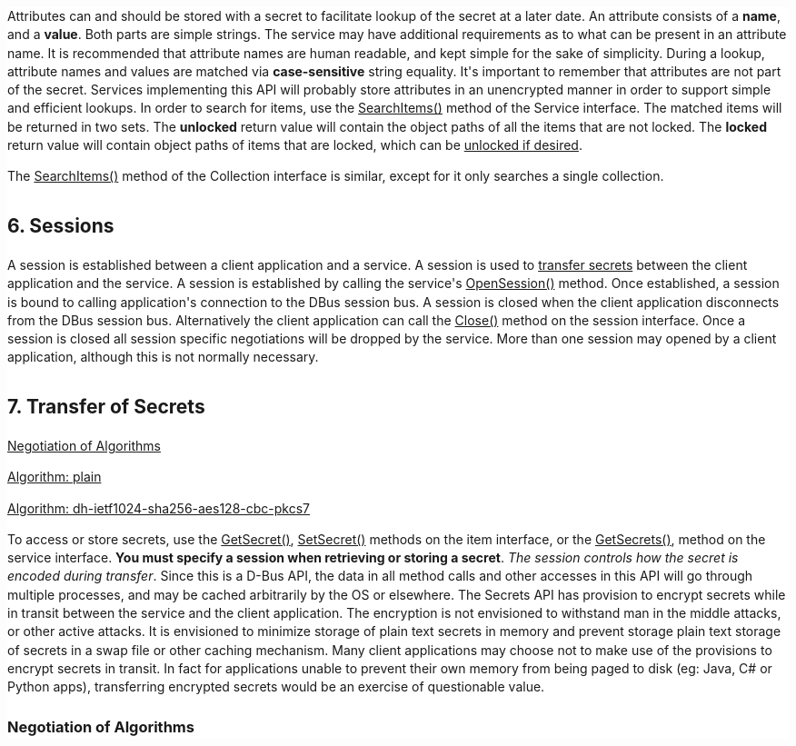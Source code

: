 Attributes can and should be stored with a secret to facilitate lookup of the secret at a later date. An attribute consists of a **name**, and a **value**. Both parts are simple strings. The service may have additional requirements as to what can be present in an attribute name. It is recommended that attribute names are human readable, and kept simple for the sake of simplicity. During a lookup, attribute names and values are matched via **case-sensitive** string equality. It's important to remember that attributes are not part of the secret. Services implementing this API will probably store attributes in an unencrypted manner in order to support simple and efficient lookups. In order to search for items, use the [SearchItems()](#org.freedesktop.Secret.Service.SearchItems) method of the Service interface. The matched items will be returned in two sets. The **unlocked** return value will contain the object paths of all the items that are not locked. The **locked** return value will contain object paths of items that are locked, which can be [unlocked if desired](#8.-Locking-and-Unlocking).

The [SearchItems()](#org.freedesktop.Secret.Collection.SearchItems) method of the Collection interface is similar, except for it only searches a single collection.

## 6. Sessions

A session is established between a client application and a service. A session is used to [transfer secrets](#7.-Transfer-of-Secrets) between the client application and the service. A session is established by calling the service's [OpenSession()](#org.freedesktop.Secret.Service.OpenSession) method. Once established, a session is bound to calling application's connection to the DBus session bus. A session is closed when the client application disconnects from the DBus session bus. Alternatively the client application can call the [Close()](#org.freedesktop.Secret.Session.Close) method on the session interface. Once a session is closed all session specific negotiations will be dropped by the service. More than one session may opened by a client application, although this is not normally necessary.

## 7. Transfer of Secrets

[Negotiation of Algorithms](#Negotiation-of-Algorithms)

[Algorithm: plain](#Algorithm:-plain)

[Algorithm: dh-ietf1024-sha256-aes128-cbc-pkcs7](#Algorithm:-dh-ietf1024-sha256-aes128-cbc-pkcs7)

To access or store secrets, use the [GetSecret()](#org.freedesktop.Secret.Item.GetSecret), [SetSecret()](#org.freedesktop.Secret.Item.SetSecret) methods on the item interface, or the [GetSecrets()](#org.freedesktop.Secret.Service.GetSecrets), method on the service interface. **You must specify a session when retrieving or storing a secret**. _The session controls how the secret is encoded during transfer_. Since this is a D-Bus API, the data in all method calls and other accesses in this API will go through multiple processes, and may be cached arbitrarily by the OS or elsewhere. The Secrets API has provision to encrypt secrets while in transit between the service and the client application. The encryption is not envisioned to withstand man in the middle attacks, or other active attacks. It is envisioned to minimize storage of plain text secrets in memory and prevent storage plain text storage of secrets in a swap file or other caching mechanism. Many client applications may choose not to make use of the provisions to encrypt secrets in transit. In fact for applications unable to prevent their own memory from being paged to disk (eg: Java, C# or Python apps), transferring encrypted secrets would be an exercise of questionable value.

### Negotiation of Algorithms
